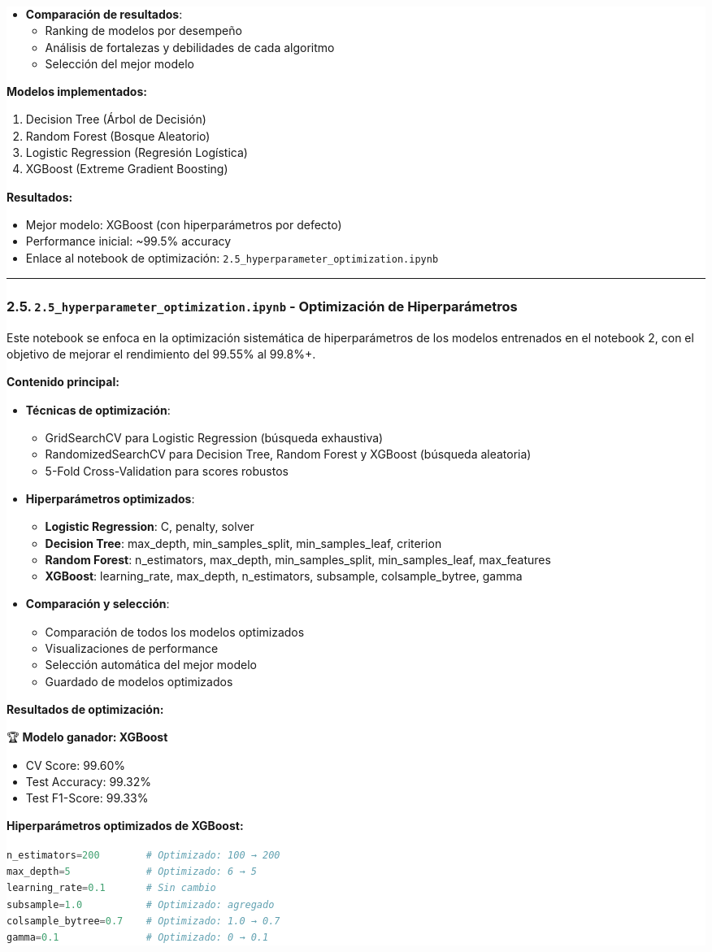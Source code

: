 - **Comparación de resultados**:
  - Ranking de modelos por desempeño
  - Análisis de fortalezas y debilidades de cada algoritmo
  - Selección del mejor modelo

**Modelos implementados:**
1. Decision Tree (Árbol de Decisión)
2. Random Forest (Bosque Aleatorio)
3. Logistic Regression (Regresión Logística)
4. XGBoost (Extreme Gradient Boosting)

**Resultados:**
- Mejor modelo: XGBoost (con hiperparámetros por defecto)
- Performance inicial: ~99.5% accuracy
- Enlace al notebook de optimización: `2.5_hyperparameter_optimization.ipynb`

---

### 2.5. `2.5_hyperparameter_optimization.ipynb` - Optimización de Hiperparámetros

Este notebook se enfoca en la optimización sistemática de hiperparámetros de los modelos entrenados en el notebook 2, con el objetivo de mejorar el rendimiento del 99.55% al 99.8%+.

**Contenido principal:**

- **Técnicas de optimización**:
  - GridSearchCV para Logistic Regression (búsqueda exhaustiva)
  - RandomizedSearchCV para Decision Tree, Random Forest y XGBoost (búsqueda aleatoria)
  - 5-Fold Cross-Validation para scores robustos

- **Hiperparámetros optimizados**:
  - **Logistic Regression**: C, penalty, solver
  - **Decision Tree**: max_depth, min_samples_split, min_samples_leaf, criterion
  - **Random Forest**: n_estimators, max_depth, min_samples_split, min_samples_leaf, max_features
  - **XGBoost**: learning_rate, max_depth, n_estimators, subsample, colsample_bytree, gamma

- **Comparación y selección**:
  - Comparación de todos los modelos optimizados
  - Visualizaciones de performance
  - Selección automática del mejor modelo
  - Guardado de modelos optimizados

**Resultados de optimización:**

🏆 **Modelo ganador: XGBoost**
- CV Score: 99.60%
- Test Accuracy: 99.32%
- Test F1-Score: 99.33%

**Hiperparámetros optimizados de XGBoost:**
```python
n_estimators=200        # Optimizado: 100 → 200
max_depth=5             # Optimizado: 6 → 5
learning_rate=0.1       # Sin cambio
subsample=1.0           # Optimizado: agregado
colsample_bytree=0.7    # Optimizado: 1.0 → 0.7
gamma=0.1               # Optimizado: 0 → 0.1
```
